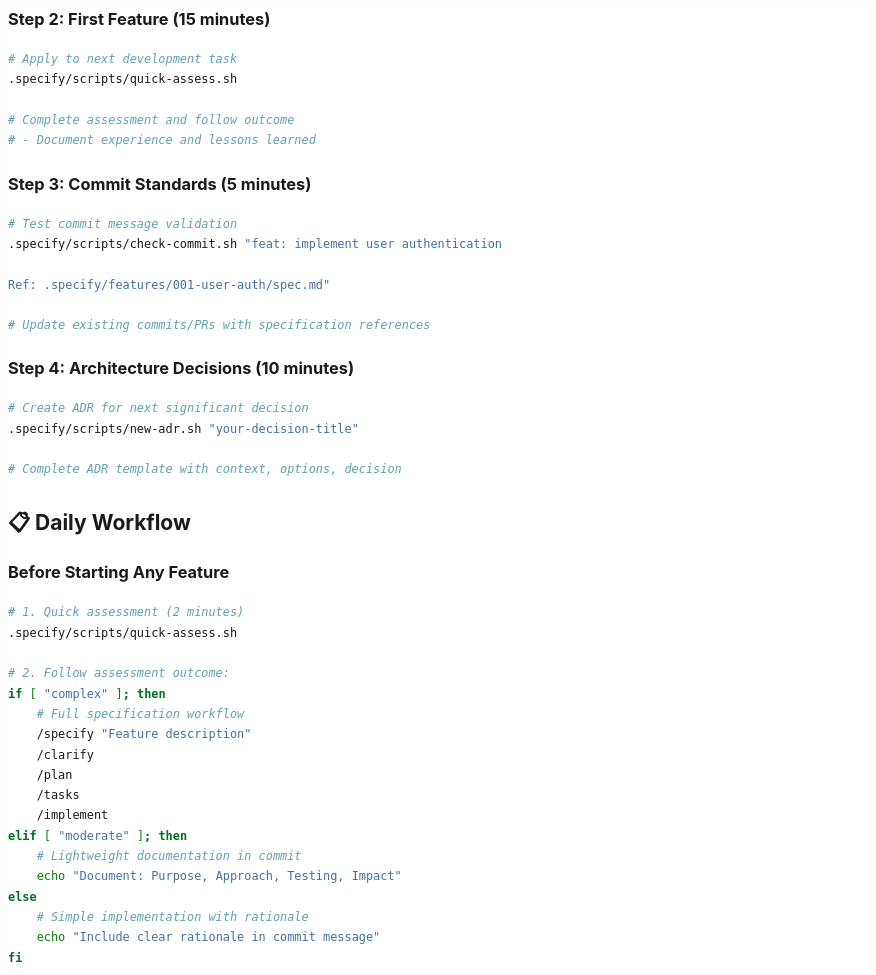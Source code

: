 ### Step 2: First Feature (15 minutes)
```bash
# Apply to next development task
.specify/scripts/quick-assess.sh

# Complete assessment and follow outcome
# - Document experience and lessons learned
```

### Step 3: Commit Standards (5 minutes)
```bash
# Test commit message validation
.specify/scripts/check-commit.sh "feat: implement user authentication

Ref: .specify/features/001-user-auth/spec.md"

# Update existing commits/PRs with specification references
```

### Step 4: Architecture Decisions (10 minutes)
```bash
# Create ADR for next significant decision
.specify/scripts/new-adr.sh "your-decision-title"

# Complete ADR template with context, options, decision
```

## 📋 Daily Workflow

### Before Starting Any Feature
```bash
# 1. Quick assessment (2 minutes)
.specify/scripts/quick-assess.sh

# 2. Follow assessment outcome:
if [ "complex" ]; then
    # Full specification workflow
    /specify "Feature description"
    /clarify
    /plan
    /tasks
    /implement
elif [ "moderate" ]; then
    # Lightweight documentation in commit
    echo "Document: Purpose, Approach, Testing, Impact"
else
    # Simple implementation with rationale
    echo "Include clear rationale in commit message"
fi
```
